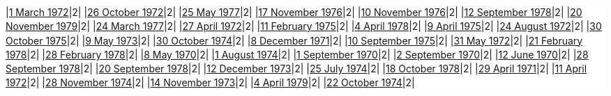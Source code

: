 |[1 March 1972](https://historichansard.net/hofreps/1972/19720301_reps_27_hor76/)|2|
|[26 October 1972](https://historichansard.net/hofreps/1972/19721026_reps_27_hor81/)|2|
|[25 May 1977](https://historichansard.net/hofreps/1977/19770525_reps_30_hor105/)|2|
|[17 November 1976](https://historichansard.net/hofreps/1976/19761117_reps_30_hor102/)|2|
|[10 November 1976](https://historichansard.net/hofreps/1976/19761110_reps_30_hor101/)|2|
|[12 September 1978](https://historichansard.net/hofreps/1978/19780912_reps_31_hor110/)|2|
|[20 November 1979](https://historichansard.net/hofreps/1979/19791120_reps_31_hor116/)|2|
|[24 March 1977](https://historichansard.net/hofreps/1977/19770324_reps_30_hor104/)|2|
|[27 April 1972](https://historichansard.net/hofreps/1972/19720427_reps_27_hor77/)|2|
|[11 February 1975](https://historichansard.net/hofreps/1975/19750211_reps_29_hor93/)|2|
|[4 April 1978](https://historichansard.net/hofreps/1978/19780404_reps_31_hor108/)|2|
|[9 April 1975](https://historichansard.net/hofreps/1975/19750409_reps_29_hor94/)|2|
|[24 August 1972](https://historichansard.net/hofreps/1972/19720824_reps_27_hor79/)|2|
|[30 October 1975](https://historichansard.net/hofreps/1975/19751030_reps_29_hor97/)|2|
|[9 May 1973](https://historichansard.net/hofreps/1973/19730509_reps_28_hor83/)|2|
|[30 October 1974](https://historichansard.net/hofreps/1974/19741030_reps_29_hor91/)|2|
|[8 December 1971](https://historichansard.net/hofreps/1971/19711208_reps_27_hor75/)|2|
|[10 September 1975](https://historichansard.net/hofreps/1975/19750910_reps_29_hor96/)|2|
|[31 May 1972](https://historichansard.net/hofreps/1972/19720531_reps_27_hor78/)|2|
|[21 February 1978](https://historichansard.net/hofreps/1978/19780221_reps_31_hor108/)|2|
|[28 February 1978](https://historichansard.net/hofreps/1978/19780228_reps_31_hor108/)|2|
|[8 May 1970](https://historichansard.net/hofreps/1970/19700508_reps_27_hor67/)|2|
|[1 August 1974](https://historichansard.net/hofreps/1974/19740801_reps_29_hor89/)|2|
|[1 September 1970](https://historichansard.net/hofreps/1970/19700901_reps_27_hor69/)|2|
|[2 September 1970](https://historichansard.net/hofreps/1970/19700902_reps_27_hor69/)|2|
|[12 June 1970](https://historichansard.net/hofreps/1970/19700612_reps_27_hor68/)|2|
|[28 September 1978](https://historichansard.net/hofreps/1978/19780928_reps_31_hor111/)|2|
|[20 September 1978](https://historichansard.net/hofreps/1978/19780920_reps_31_hor110/)|2|
|[12 December 1973](https://historichansard.net/hofreps/1973/19731212_reps_28_hor87/)|2|
|[25 July 1974](https://historichansard.net/hofreps/1974/19740725_reps_29_hor89/)|2|
|[18 October 1978](https://historichansard.net/hofreps/1978/19781018_reps_31_hor111/)|2|
|[29 April 1971](https://historichansard.net/hofreps/1971/19710429_reps_27_hor72/)|2|
|[11 April 1972](https://historichansard.net/hofreps/1972/19720411_reps_27_hor77/)|2|
|[28 November 1974](https://historichansard.net/hofreps/1974/19741128_reps_29_hor92/)|2|
|[14 November 1973](https://historichansard.net/hofreps/1973/19731114_reps_28_hor86/)|2|
|[4 April 1979](https://historichansard.net/hofreps/1979/19790404_reps_31_hor113/)|2|
|[22 October 1974](https://historichansard.net/hofreps/1974/19741022_reps_29_hor91/)|2|